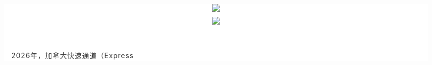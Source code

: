 <section style="box-sizing: border-box;font-style: normal;font-weight: 400;text-align: justify;font-size: 16px;color: rgb(62, 62, 62);" data-pm-slice="0 0 []"><section style="text-align: center;margin-top: 10px;margin-bottom: 10px;line-height: 0;box-sizing: border-box;"><section style="max-width: 100%;vertical-align: middle;display: inline-block;line-height: 0;box-sizing: border-box;" nodeleaf=""><img data-src="https://mmbiz.qpic.cn/mmbiz_jpg/904kUibXm7Y7qE94NwslpkcReXmNYs0twaoaKmlkI7lB2byzIcBVibmicBG3VsVFWnqCskkpKbpjDYT2Qbh9dJBuA/640?wx_fmt=jpeg&amp;from=appmsg" class="rich_pages wxw-img" data-ratio="0.4255555555555556" data-s="300,640" data-type="jpeg" data-w="900" style="vertical-align: middle;max-width: 100%;width: 100%;box-sizing: border-box;" data-imgfileid="100023059" src="./images/image_1.jpg"></section></section><section style="text-align: center;margin-top: 10px;margin-bottom: 10px;line-height: 0;box-sizing: border-box;"><section style="max-width: 100%;vertical-align: middle;display: inline-block;line-height: 0;box-sizing: border-box;"><a class="weapp_image_link js_weapp_entry" data-miniprogram-type="image" style="vertical-align:middle;max-width:100%;width:100%;box-sizing:border-box;" data-miniprogram-appid="wxdfb63d56be949927" data-miniprogram-path="pages/home/index" data-miniprogram-nickname="枫叶国专家" data-miniprogram-servicetype="0" data-miniprogram-applink="" data-miniprogram-imageurl="https://mmbiz.qpic.cn/mmbiz_png/904kUibXm7Y7qE94NwslpkcReXmNYs0tw2oDSs0ic2w77GjHlp9O1nicOxJrjHHlOJX4QyevZWdwcn60Yns1ibicFoQ/640?wx_fmt=png&amp;from=appmsg"><img data-src="https://mmbiz.qpic.cn/mmbiz_png/904kUibXm7Y7qE94NwslpkcReXmNYs0tw2oDSs0ic2w77GjHlp9O1nicOxJrjHHlOJX4QyevZWdwcn60Yns1ibicFoQ/640?wx_fmt=png&amp;from=appmsg" class="rich_pages wxw-img" data-ratio="0.43902439024390244" data-s="300,640" data-type="png" data-w="1640" style="vertical-align: middle;max-width: 100%;width: 100%;box-sizing: border-box;" data-imgfileid="100023091" src="./images/image_2.jpg"></a></section></section><p style="white-space: normal;margin: 0px;padding: 0px;box-sizing: border-box;"><span leaf=""><br></span></p><section style="font-size: 14px;padding: 0px 15px;letter-spacing: 1px;box-sizing: border-box;"><p style="white-space: normal;margin: 0px;padding: 0px;box-sizing: border-box;"><span leaf=""><br></span></p><p style="white-space: normal;margin: 0px;padding: 0px;box-sizing: border-box;"><span leaf="">2026年，加拿大快速通道（Express